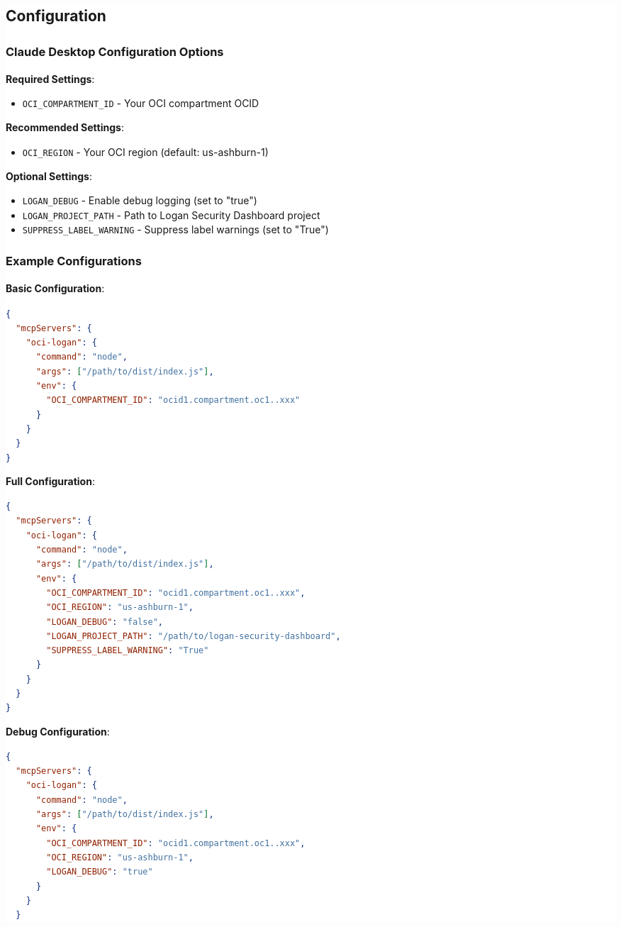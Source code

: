 
## Configuration

### Claude Desktop Configuration Options

**Required Settings**:
- `OCI_COMPARTMENT_ID` - Your OCI compartment OCID

**Recommended Settings**:
- `OCI_REGION` - Your OCI region (default: us-ashburn-1)

**Optional Settings**:
- `LOGAN_DEBUG` - Enable debug logging (set to "true")
- `LOGAN_PROJECT_PATH` - Path to Logan Security Dashboard project
- `SUPPRESS_LABEL_WARNING` - Suppress label warnings (set to "True")

### Example Configurations

**Basic Configuration**:
```json
{
  "mcpServers": {
    "oci-logan": {
      "command": "node",
      "args": ["/path/to/dist/index.js"],
      "env": {
        "OCI_COMPARTMENT_ID": "ocid1.compartment.oc1..xxx"
      }
    }
  }
}
```

**Full Configuration**:
```json
{
  "mcpServers": {
    "oci-logan": {
      "command": "node",
      "args": ["/path/to/dist/index.js"],
      "env": {
        "OCI_COMPARTMENT_ID": "ocid1.compartment.oc1..xxx",
        "OCI_REGION": "us-ashburn-1",
        "LOGAN_DEBUG": "false",
        "LOGAN_PROJECT_PATH": "/path/to/logan-security-dashboard",
        "SUPPRESS_LABEL_WARNING": "True"
      }
    }
  }
}
```

**Debug Configuration**:
```json
{
  "mcpServers": {
    "oci-logan": {
      "command": "node",
      "args": ["/path/to/dist/index.js"],
      "env": {
        "OCI_COMPARTMENT_ID": "ocid1.compartment.oc1..xxx",
        "OCI_REGION": "us-ashburn-1",
        "LOGAN_DEBUG": "true"
      }
    }
  }
```